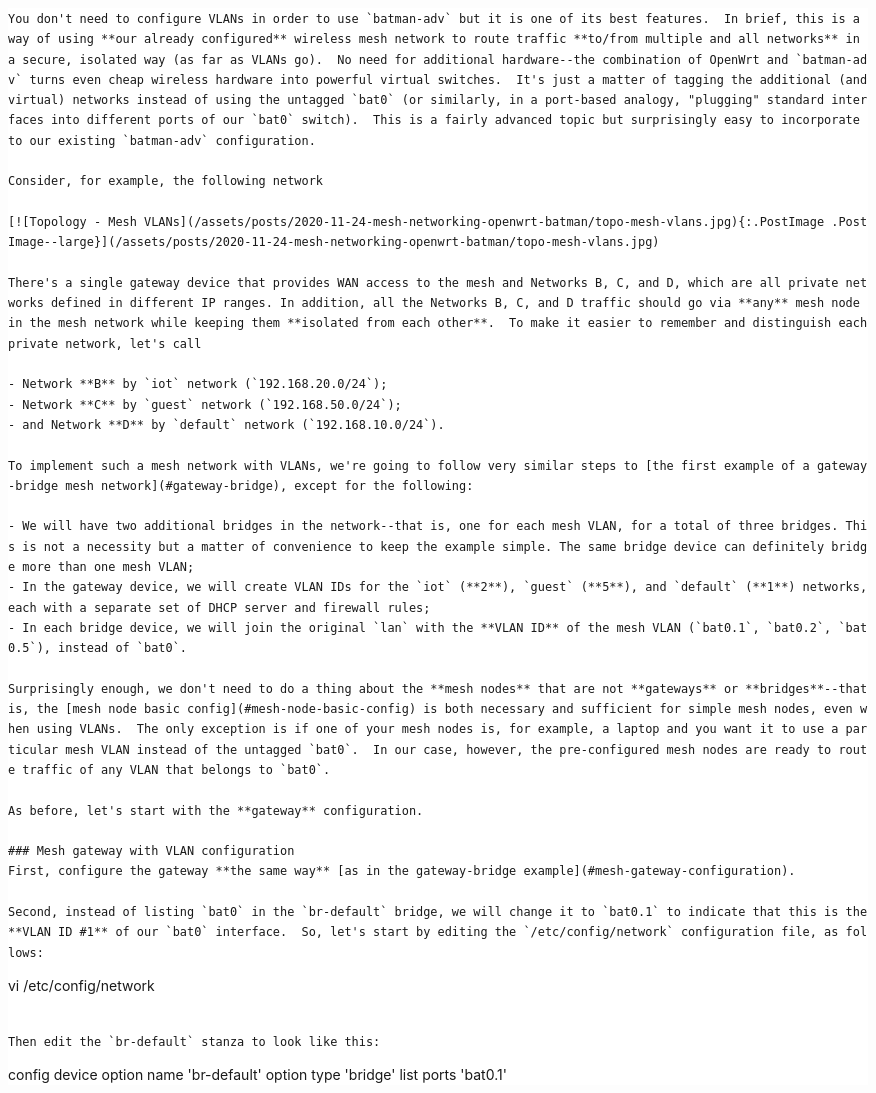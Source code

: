    ```
You don't need to configure VLANs in order to use `batman-adv` but it is one of its best features.  In brief, this is a way of using **our already configured** wireless mesh network to route traffic **to/from multiple and all networks** in a secure, isolated way (as far as VLANs go).  No need for additional hardware--the combination of OpenWrt and `batman-adv` turns even cheap wireless hardware into powerful virtual switches.  It's just a matter of tagging the additional (and virtual) networks instead of using the untagged `bat0` (or similarly, in a port-based analogy, "plugging" standard interfaces into different ports of our `bat0` switch).  This is a fairly advanced topic but surprisingly easy to incorporate to our existing `batman-adv` configuration.

Consider, for example, the following network

[![Topology - Mesh VLANs](/assets/posts/2020-11-24-mesh-networking-openwrt-batman/topo-mesh-vlans.jpg){:.PostImage .PostImage--large}](/assets/posts/2020-11-24-mesh-networking-openwrt-batman/topo-mesh-vlans.jpg)

There's a single gateway device that provides WAN access to the mesh and Networks B, C, and D, which are all private networks defined in different IP ranges. In addition, all the Networks B, C, and D traffic should go via **any** mesh node in the mesh network while keeping them **isolated from each other**.  To make it easier to remember and distinguish each private network, let's call 

- Network **B** by `iot` network (`192.168.20.0/24`);
- Network **C** by `guest` network (`192.168.50.0/24`);
- and Network **D** by `default` network (`192.168.10.0/24`).

To implement such a mesh network with VLANs, we're going to follow very similar steps to [the first example of a gateway-bridge mesh network](#gateway-bridge), except for the following: 

- We will have two additional bridges in the network--that is, one for each mesh VLAN, for a total of three bridges. This is not a necessity but a matter of convenience to keep the example simple. The same bridge device can definitely bridge more than one mesh VLAN;
- In the gateway device, we will create VLAN IDs for the `iot` (**2**), `guest` (**5**), and `default` (**1**) networks, each with a separate set of DHCP server and firewall rules;
- In each bridge device, we will join the original `lan` with the **VLAN ID** of the mesh VLAN (`bat0.1`, `bat0.2`, `bat0.5`), instead of `bat0`.

Surprisingly enough, we don't need to do a thing about the **mesh nodes** that are not **gateways** or **bridges**--that is, the [mesh node basic config](#mesh-node-basic-config) is both necessary and sufficient for simple mesh nodes, even when using VLANs.  The only exception is if one of your mesh nodes is, for example, a laptop and you want it to use a particular mesh VLAN instead of the untagged `bat0`.  In our case, however, the pre-configured mesh nodes are ready to route traffic of any VLAN that belongs to `bat0`.

As before, let's start with the **gateway** configuration.

### Mesh gateway with VLAN configuration
First, configure the gateway **the same way** [as in the gateway-bridge example](#mesh-gateway-configuration).

Second, instead of listing `bat0` in the `br-default` bridge, we will change it to `bat0.1` to indicate that this is the **VLAN ID #1** of our `bat0` interface.  So, let's start by editing the `/etc/config/network` configuration file, as follows:

```
vi /etc/config/network
```

Then edit the `br-default` stanza to look like this:

```
config device
        option name 'br-default'
        option type 'bridge'
        list ports 'bat0.1'
```
```